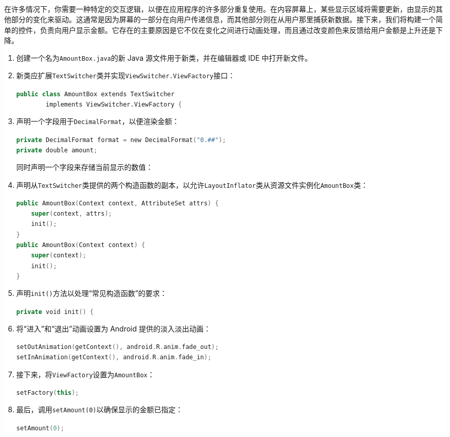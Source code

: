 在许多情况下，你需要一种特定的交互逻辑，以便在应用程序的许多部分重复使用。在内容屏幕上，某些显示区域将需要更新，由显示的其他部分的变化来驱动。这通常是因为屏幕的一部分在向用户传递信息，而其他部分则在从用户那里捕获新数据。接下来，我们将构建一个简单的控件，负责向用户显示金额。它存在的主要原因是它不仅在变化之间进行动画处理，而且通过改变颜色来反馈给用户金额是上升还是下降。

1.  创建一个名为`AmountBox.java`的新 Java 源文件用于新类，并在编辑器或 IDE 中打开新文件。

1.  新类应扩展`TextSwitcher`类并实现`ViewSwitcher.ViewFactory`接口：

    ```kt
    public class AmountBox extends TextSwitcher
            implements ViewSwitcher.ViewFactory {
    ```

1.  声明一个字段用于`DecimalFormat`，以便渲染金额：

    ```kt
    private DecimalFormat format = new DecimalFormat("0.##");
    private double amount;
    ```

    同时声明一个字段来存储当前显示的数值：

1.  声明从`TextSwitcher`类提供的两个构造函数的副本，以允许`LayoutInflator`类从资源文件实例化`AmountBox`类：

    ```kt
    public AmountBox(Context context, AttributeSet attrs) {
        super(context, attrs);
        init();
    }
    public AmountBox(Context context) {
        super(context);
        init();
    }
    ```

1.  声明`init()`方法以处理“常见构造函数”的要求：

    ```kt
    private void init() {
    ```

1.  将“进入”和“退出”动画设置为 Android 提供的淡入淡出动画：

    ```kt
    setOutAnimation(getContext(), android.R.anim.fade_out);
    setInAnimation(getContext(), android.R.anim.fade_in);
    ```

1.  接下来，将`ViewFactory`设置为`AmountBox`：

    ```kt
    setFactory(this);
    ```

1.  最后，调用`setAmount(0)`以确保显示的金额已指定：

    ```kt
    setAmount(0);
    ```
